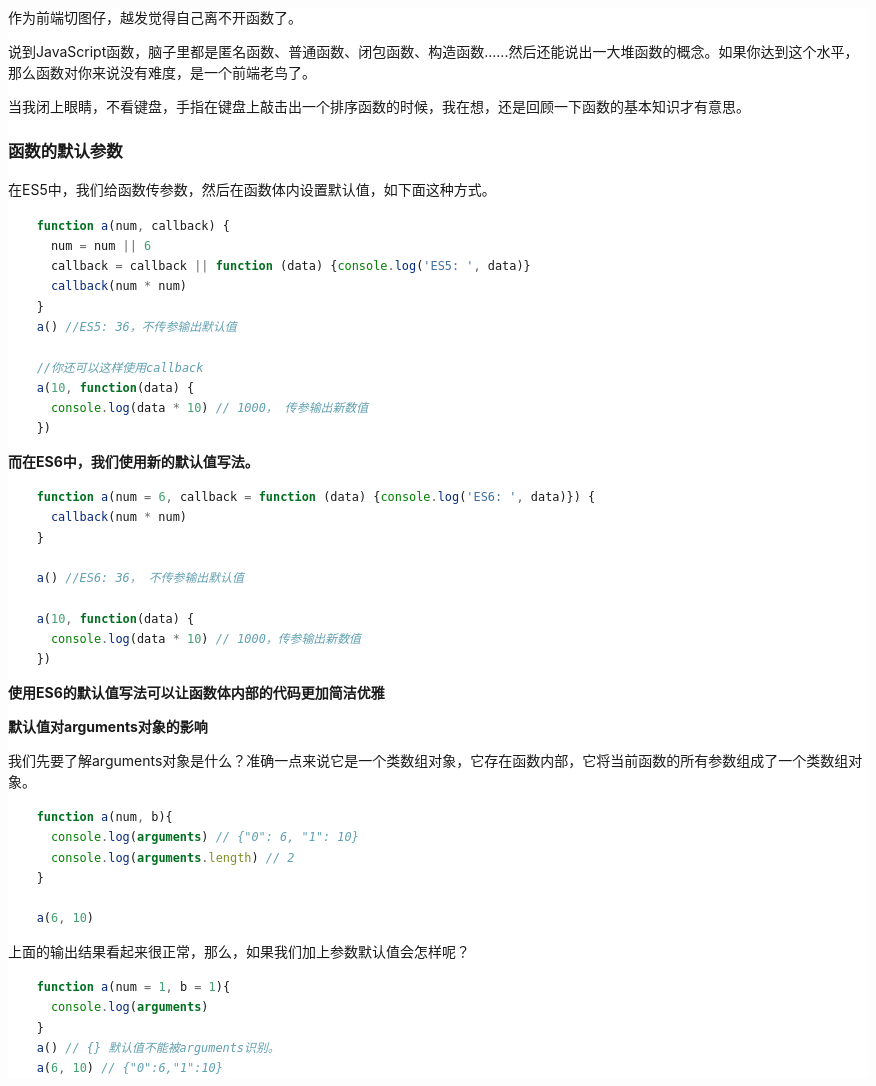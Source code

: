 作为前端切图仔，越发觉得自己离不开函数了。

说到JavaScript函数，脑子里都是匿名函数、普通函数、闭包函数、构造函数......然后还能说出一大堆函数的概念。如果你达到这个水平，那么函数对你来说没有难度，是一个前端老鸟了。

当我闭上眼睛，不看键盘，手指在键盘上敲击出一个排序函数的时候，我在想，还是回顾一下函数的基本知识才有意思。

### 函数的默认参数
在ES5中，我们给函数传参数，然后在函数体内设置默认值，如下面这种方式。

```javascript
    function a(num, callback) {
      num = num || 6
      callback = callback || function (data) {console.log('ES5: ', data)}
      callback(num * num)
    }
    a() //ES5: 36，不传参输出默认值
    
    //你还可以这样使用callback
    a(10, function(data) {
      console.log(data * 10) // 1000， 传参输出新数值
    })
```

**而在ES6中，我们使用新的默认值写法。**

```javascript
    function a(num = 6, callback = function (data) {console.log('ES6: ', data)}) {
      callback(num * num)
    }
    
    a() //ES6: 36， 不传参输出默认值
    
    a(10, function(data) {
      console.log(data * 10) // 1000，传参输出新数值
    })
```

**使用ES6的默认值写法可以让函数体内部的代码更加简洁优雅**

**默认值对arguments对象的影响**

我们先要了解arguments对象是什么？准确一点来说它是一个类数组对象，它存在函数内部，它将当前函数的所有参数组成了一个类数组对象。

```javascript
    function a(num, b){
      console.log(arguments) // {"0": 6, "1": 10}
      console.log(arguments.length) // 2
    }
    
    a(6, 10) 
```

上面的输出结果看起来很正常，那么，如果我们加上参数默认值会怎样呢？

```javascript
    function a(num = 1, b = 1){
      console.log(arguments)
    }
    a() // {} 默认值不能被arguments识别。
    a(6, 10) // {"0":6,"1":10}
```
